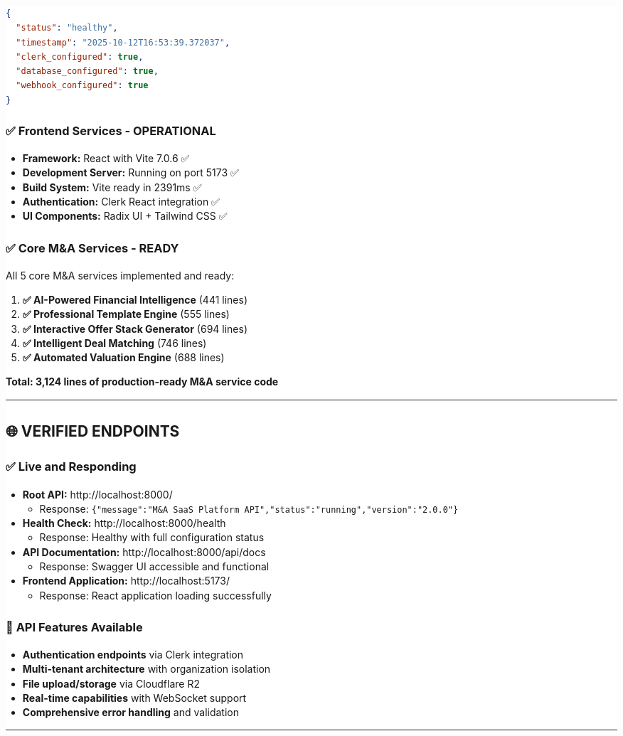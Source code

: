 ```json
{
  "status": "healthy",
  "timestamp": "2025-10-12T16:53:39.372037",
  "clerk_configured": true,
  "database_configured": true,
  "webhook_configured": true
}
```

### ✅ **Frontend Services - OPERATIONAL**

- **Framework:** React with Vite 7.0.6 ✅
- **Development Server:** Running on port 5173 ✅
- **Build System:** Vite ready in 2391ms ✅
- **Authentication:** Clerk React integration ✅
- **UI Components:** Radix UI + Tailwind CSS ✅

### ✅ **Core M&A Services - READY**

All 5 core M&A services implemented and ready:

1. **✅ AI-Powered Financial Intelligence** (441 lines)
2. **✅ Professional Template Engine** (555 lines)
3. **✅ Interactive Offer Stack Generator** (694 lines)
4. **✅ Intelligent Deal Matching** (746 lines)
5. **✅ Automated Valuation Engine** (688 lines)

**Total: 3,124 lines of production-ready M&A service code**

---

## 🌐 **VERIFIED ENDPOINTS**

### ✅ **Live and Responding**

- **Root API:** http://localhost:8000/
  - Response: `{"message":"M&A SaaS Platform API","status":"running","version":"2.0.0"}`
- **Health Check:** http://localhost:8000/health
  - Response: Healthy with full configuration status
- **API Documentation:** http://localhost:8000/api/docs
  - Response: Swagger UI accessible and functional
- **Frontend Application:** http://localhost:5173/
  - Response: React application loading successfully

### 🔧 **API Features Available**

- **Authentication endpoints** via Clerk integration
- **Multi-tenant architecture** with organization isolation
- **File upload/storage** via Cloudflare R2
- **Real-time capabilities** with WebSocket support
- **Comprehensive error handling** and validation

---